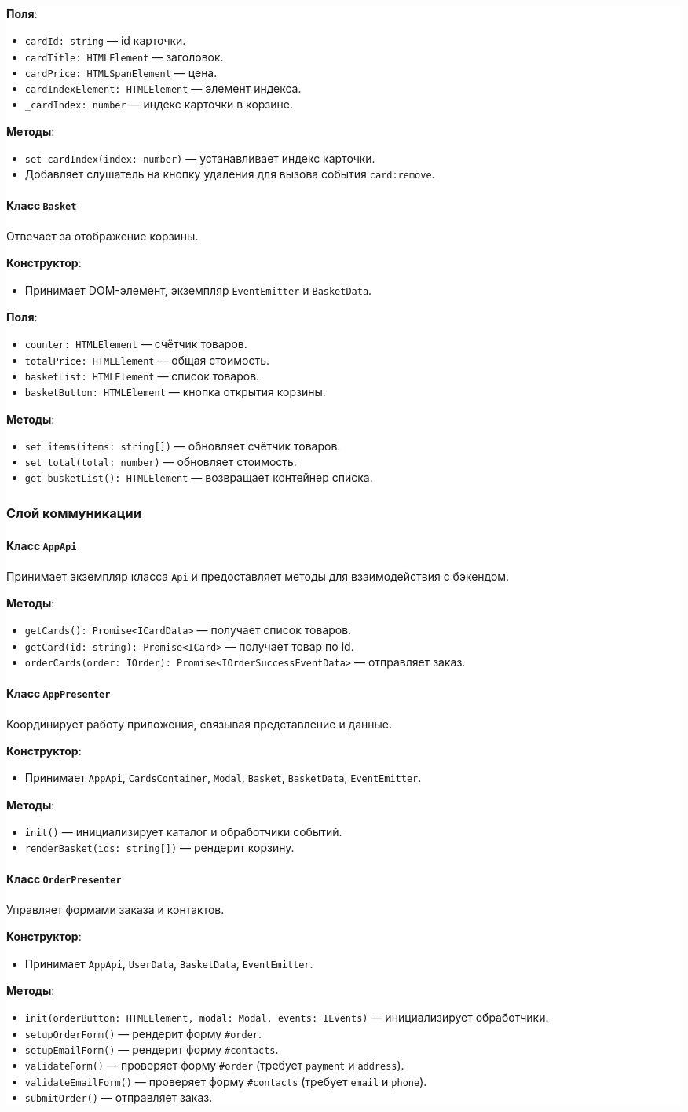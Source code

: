 **Поля**:
- `cardId: string` — id карточки.
- `cardTitle: HTMLElement` — заголовок.
- `cardPrice: HTMLSpanElement` — цена.
- `cardIndexElement: HTMLElement` — элемент индекса.
- `_cardIndex: number` — индекс карточки в корзине.

**Методы**:
- `set cardIndex(index: number)` — устанавливает индекс карточки.
- Добавляет слушатель на кнопку удаления для вызова события `card:remove`.

#### Класс `Basket`
Отвечает за отображение корзины.

**Конструктор**:
- Принимает DOM-элемент, экземпляр `EventEmitter` и `BasketData`.

**Поля**:
- `counter: HTMLElement` — счётчик товаров.
- `totalPrice: HTMLElement` — общая стоимость.
- `basketList: HTMLElement` — список товаров.
- `basketButton: HTMLElement` — кнопка открытия корзины.

**Методы**:
- `set items(items: string[])` — обновляет счётчик товаров.
- `set total(total: number)` — обновляет стоимость.
- `get busketList(): HTMLElement` — возвращает контейнер списка.

### Слой коммуникации

#### Класс `AppApi`
Принимает экземпляр класса `Api` и предоставляет методы для взаимодействия с бэкендом.

**Методы**:
- `getCards(): Promise<ICardData>` — получает список товаров.
- `getCard(id: string): Promise<ICard>` — получает товар по id.
- `orderCards(order: IOrder): Promise<IOrderSuccessEventData>` — отправляет заказ.

#### Класс `AppPresenter`
Координирует работу приложения, связывая представление и данные.

**Конструктор**:
- Принимает `AppApi`, `CardsContainer`, `Modal`, `Basket`, `BasketData`, `EventEmitter`.

**Методы**:
- `init()` — инициализирует каталог и обработчики событий.
- `renderBasket(ids: string[])` — рендерит корзину.

#### Класс `OrderPresenter`
Управляет формами заказа и контактов.

**Конструктор**:
- Принимает `AppApi`, `UserData`, `BasketData`, `EventEmitter`.

**Методы**:
- `init(orderButton: HTMLElement, modal: Modal, events: IEvents)` — инициализирует обработчики.
- `setupOrderForm()` — рендерит форму `#order`.
- `setupEmailForm()` — рендерит форму `#contacts`.
- `validateForm()` — проверяет форму `#order` (требует `payment` и `address`).
- `validateEmailForm()` — проверяет форму `#contacts` (требует `email` и `phone`).
- `submitOrder()` — отправляет заказ.
